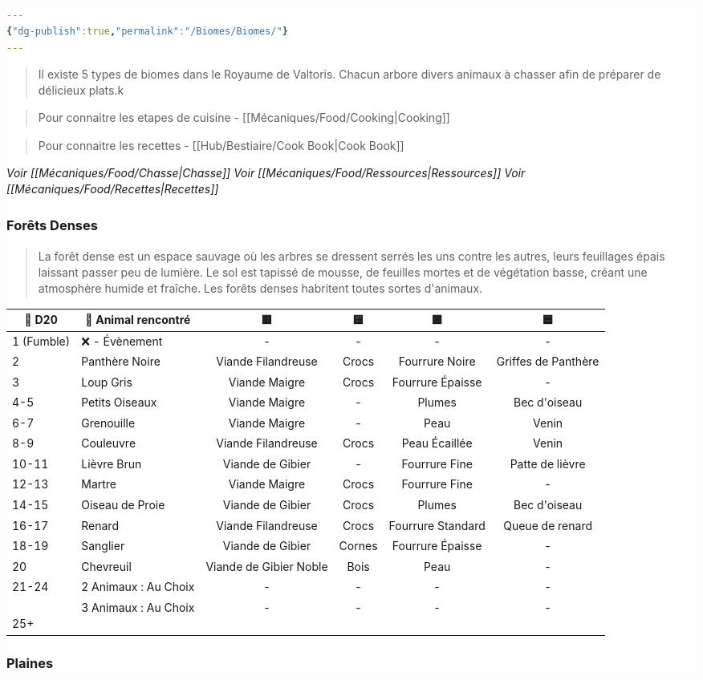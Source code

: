 ```yaml
---
{"dg-publish":true,"permalink":"/Biomes/Biomes/"}
---
```




> Il existe 5 types de biomes dans le Royaume de Valtoris. Chacun arbore divers animaux à chasser afin de préparer de délicieux plats.k

> Pour connaitre les etapes de cuisine - [[Mécaniques/Food/Cooking\|Cooking]]

> Pour connaitre les recettes - [[Hub/Bestiaire/Cook Book\|Cook Book]]

*Voir [[Mécaniques/Food/Chasse\|Chasse]]*
*Voir [[Mécaniques/Food/Ressources\|Ressources]]*
*Voir [[Mécaniques/Food/Recettes\|Recettes]]*
### Forêts Denses

>  La forêt dense est un espace sauvage où les arbres se dressent serrés les uns contre les autres, leurs feuillages épais laissant passer peu de lumière. Le sol est tapissé de mousse, de feuilles mortes et de végétation basse, créant une atmosphère humide et fraîche. Les forêts denses habritent toutes sortes d'animaux.

| 🎲 D20     | 🐾 Animal rencontré  |           🟥           |   🟨   |        🟩         |         🟦          |
| ---------- | -------------------- | :--------------------: | :----: | :---------------: | :-----------------: |
| 1 (Fumble) | ❌ - Évènement        |           -            |   -    |         -         |          -          |
| 2          | Panthère Noire       |   Viande Filandreuse   | Crocs  |  Fourrure Noire   | Griffes de Panthère |
| 3          | Loup Gris            |     Viande Maigre      | Crocs  | Fourrure Épaisse  |          -          |
| 4-5        | Petits Oiseaux       |     Viande Maigre      |   -    |      Plumes       |    Bec d'oiseau     |
| 6-7        | Grenouille           |     Viande Maigre      |   -    |       Peau        |        Venin        |
| 8-9        | Couleuvre            |   Viande Filandreuse   | Crocs  |   Peau Écaillée   |        Venin        |
| 10-11      | Lièvre Brun          |    Viande de Gibier    |   -    |   Fourrure Fine   |   Patte de lièvre   |
| 12-13      | Martre               |     Viande Maigre      | Crocs  |   Fourrure Fine   |          -          |
| 14-15      | Oiseau de Proie      |    Viande de Gibier    | Crocs  |      Plumes       |    Bec d'oiseau     |
| 16-17      | Renard               |   Viande Filandreuse   | Crocs  | Fourrure Standard |   Queue de renard   |
| 18-19      | Sanglier             |    Viande de Gibier    | Cornes | Fourrure Épaisse  |          -          |
| 20         | Chevreuil            | Viande de Gibier Noble |  Bois  |       Peau        |          -          |
| 21-24      | 2 Animaux : Au Choix |           -            |   -    |         -         |          -          |
| <br>25+    | 3 Animaux : Au Choix |           -            |   -    |         -         |          -          |

### Plaines
